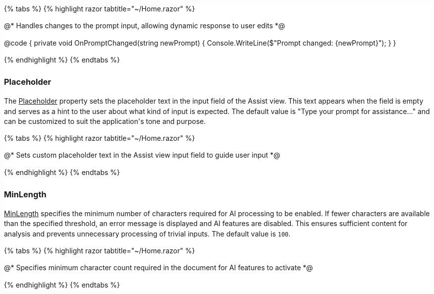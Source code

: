 {% tabs %}
{% highlight razor tabtitle="~/Home.razor" %}

@* Handles changes to the prompt input, allowing dynamic response to user edits *@

<SfSmartPdfViewer DocumentPath="https://cdn.syncfusion.com/content/pdf/pdf-succinctly.pdf">
    <AssistViewSettings PromptChanged="@OnPromptChanged" />
</SfSmartPdfViewer>

@code {
    private void OnPromptChanged(string newPrompt)
    {
        Console.WriteLine($"Prompt changed: {newPrompt}");
    }
}

{% endhighlight %}
{% endtabs %}

### Placeholder
The [Placeholder](https://help.syncfusion.com//cr/blazor/Syncfusion.Blazor.SmartPdfViewer.AssistViewSettings.html#Syncfusion_Blazor_SmartPdfViewer_AssistViewSettings_Placeholder) property sets the placeholder text in the input field of the Assist view. This text appears when the field is empty and serves as a hint to the user about what kind of input is expected. The default value is "Type your prompt for assistance..." and can be customized to suit the application's tone and purpose.

{% tabs %}
{% highlight razor tabtitle="~/Home.razor" %}

@* Sets custom placeholder text in the Assist view input field to guide user input *@

<SfSmartPdfViewer DocumentPath="https://cdn.syncfusion.com/content/pdf/pdf-succinctly.pdf">
    <AssistViewSettings Placeholder="Enter your query..." />
</SfSmartPdfViewer>

{% endhighlight %}
{% endtabs %}

### MinLength
[MinLength](https://help.syncfusion.com//cr/blazor/Syncfusion.Blazor.SmartPdfViewer.AssistViewSettings.html#Syncfusion_Blazor_SmartPdfViewer_AssistViewSettings_MinLength) specifies the minimum number of characters required for AI processing to be enabled. If fewer characters are available than the specified threshold, an error message is displayed and AI features are disabled. This ensures sufficient content for analysis and prevents unnecessary processing of trivial inputs. The default value is `100`.

{% tabs %}
{% highlight razor tabtitle="~/Home.razor" %}

@* Specifies minimum character count required in the document for AI features to activate *@

<SfSmartPdfViewer DocumentPath="https://cdn.syncfusion.com/content/pdf/pdf-succinctly.pdf">
   <AssistViewSettings MinLength="100" />
</SfSmartPdfViewer>

{% endhighlight %}
{% endtabs %}
